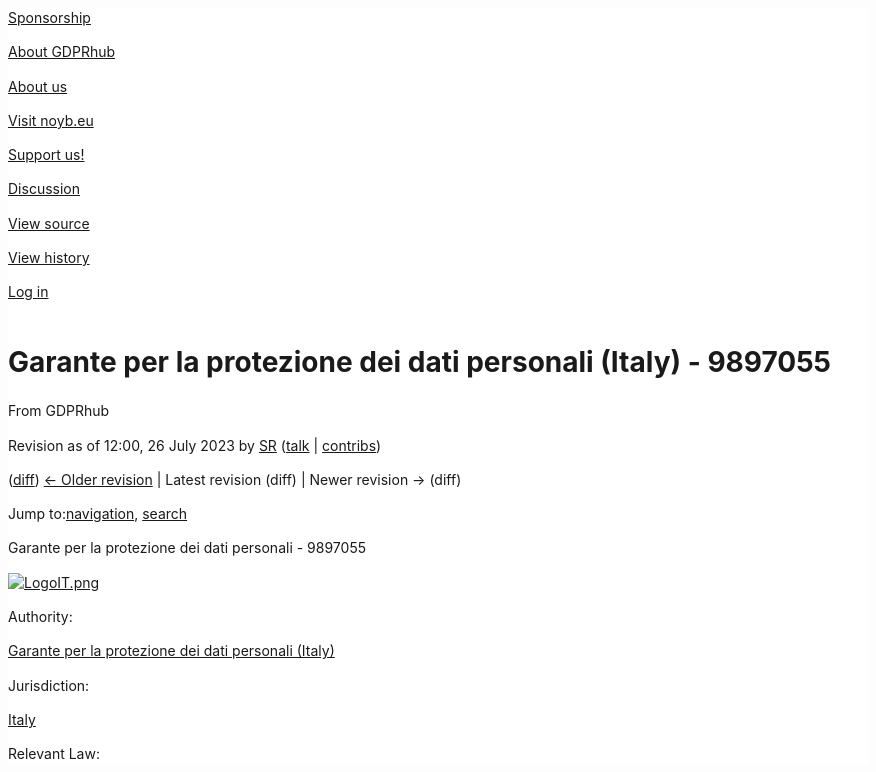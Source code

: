 [Sponsorship](/index.php?title=GDPRhub_Sponsorship)

[About GDPRhub](#)

[About us](/index.php?title=About_GDPRhub)

[Visit noyb.eu](https://www.noyb.eu)

[Support us!](https://www.noyb.eu/support)

[](# "Page tools")

[Discussion](/index.php?title=Talk:Garante_per_la_protezione_dei_dati_personali_\(Italy\)_-_9897055&action=edit&redlink=1 "Discussion about the content page (page does not exist) [t]")

[View source](/index.php?title=Garante_per_la_protezione_dei_dati_personali_\(Italy\)_-_9897055&action=edit "This page is protected.
You can view its source [e]")

[View history](/index.php?title=Garante_per_la_protezione_dei_dati_personali_\(Italy\)_-_9897055&action=history "Past revisions of this page [h]")

[](# "You are not logged in.")

[Log in](/index.php?title=Special:UserLogin&returnto=Garante+per+la+protezione+dei+dati+personali+%28Italy%29+-+9897055&returntoquery=oldid%3D34269 "You are encouraged to log in; however, it is not mandatory [o]")

# Garante per la protezione dei dati personali (Italy) - 9897055

From GDPRhub

Revision as of 12:00, 26 July 2023 by [SR](/index.php?title=User:SR "User:SR") ([talk](/index.php?title=User_talk:SR&action=edit&redlink=1 "User talk:SR (page does not exist)") | [contribs](/index.php?title=Special:Contributions/SR "Special:Contributions/SR"))

([diff](/index.php?title=Garante_per_la_protezione_dei_dati_personali_\(Italy\)_-_9897055&diff=prev&oldid=34269 "Garante per la protezione dei dati personali (Italy) - 9897055")) [← Older revision](/index.php?title=Garante_per_la_protezione_dei_dati_personali_\(Italy\)_-_9897055&direction=prev&oldid=34269 "Garante per la protezione dei dati personali (Italy) - 9897055") | Latest revision (diff) | Newer revision → (diff)

Jump to:[navigation](#mw-navigation), [search](#p-search)

Garante per la protezione dei dati personali - 9897055

[![LogoIT.png](/images/thumb/e/ec/LogoIT.png/250px-LogoIT.png)](/index.php?title=File:LogoIT.png)

Authority:

[Garante per la protezione dei dati personali (Italy)](/index.php?title=Garante_per_la_protezione_dei_dati_personali_\(Italy\) "Garante per la protezione dei dati personali (Italy)")

Jurisdiction:

[Italy](/index.php?title=Category:Italy "Category:Italy")

Relevant Law:

